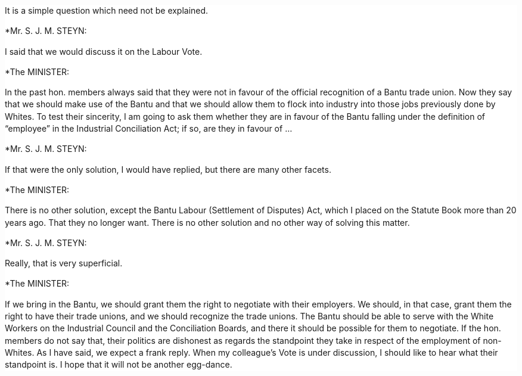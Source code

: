 <p>It is a simple question which need not be explained.</p>

</speech>

<speech by="#steyn">

<from>*Mr. <person refersTo="hansard_za">S. J. M. STEYN</person>:</from>

<p>I said that we would discuss it on the Labour Vote.</p>

</speech>

<speech by="#minister">

<from>*The <person refersTo="hansard_za">MINISTER</person>:</from>

<p>In the past hon. members always said that they were not in favour of the official recognition of a Bantu trade union. Now they say that we should make use of the Bantu and that we should allow them to flock into industry into those jobs previously done by Whites. To test their sincerity, I am going to ask them whether they are in favour of the Bantu falling under the definition of &#x201C;employee&#x201D; in the Industrial Conciliation Act; if so, are they in favour of &#x2026;</p>

</speech>

<speech by="#steyn">

<from>*Mr. <person refersTo="hansard_za">S. J. M. STEYN</person>:</from>

<p>If that were the only solution, I would have replied, but there are many other facets.</p>

</speech>

<speech by="#minister">

<from>*The <person refersTo="hansard_za">MINISTER</person>:</from>

<p>There is no other solution, except the Bantu Labour (Settlement of Disputes) Act, which I placed on the Statute Book more than 20 years ago. That they no longer want. There is no other solution and no other way of solving this matter.</p>

</speech>

<speech by="#steyn">

<from>*Mr. <person refersTo="hansard_za">S. J. M. STEYN</person>:</from>

<p>Really, that is very superficial.</p>

</speech>

<speech by="#minister">

<from>*The <person refersTo="hansard_za">MINISTER</person>:</from>

<p>If we bring in the Bantu, we should grant them the right to negotiate with their employers. We should, in that case, grant them the right to have their trade unions, and we should recognize the trade unions. The Bantu should be able to serve with the White Workers on the Industrial Council and the Conciliation Boards, and there it should be possible for them to negotiate. If the hon. members do not say that, their politics are dishonest as regards the standpoint they take in respect of the employment of non-Whites. As I have said, we expect a frank reply. When my colleague&#x2019;s Vote is under discussion, I should like to hear what their standpoint is. I hope that it will not be another egg-dance.</p>
